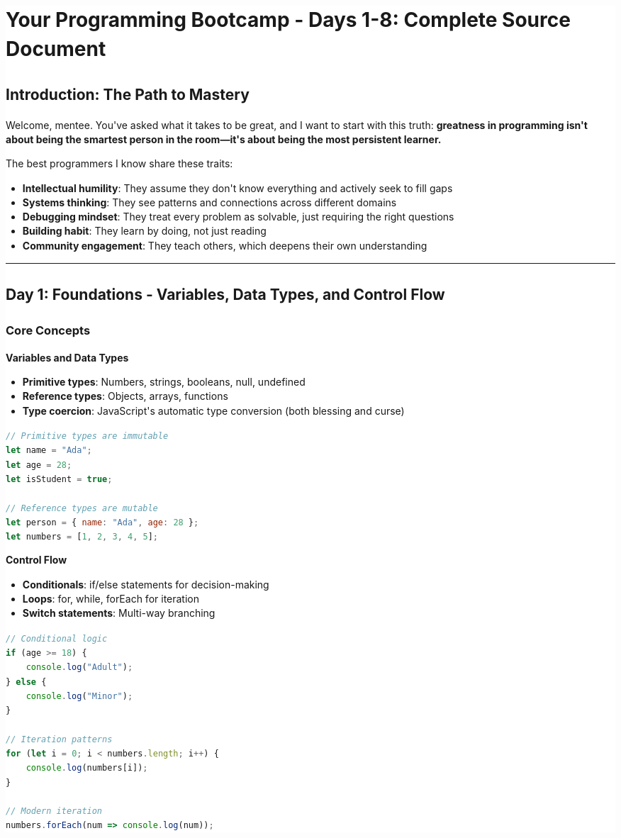 # Your Programming Bootcamp - Days 1-8: Complete Source Document

## Introduction: The Path to Mastery

Welcome, mentee. You've asked what it takes to be great, and I want to start with this truth: **greatness in programming isn't about being the smartest person in the room—it's about being the most persistent learner.**

The best programmers I know share these traits:
- **Intellectual humility**: They assume they don't know everything and actively seek to fill gaps
- **Systems thinking**: They see patterns and connections across different domains
- **Debugging mindset**: They treat every problem as solvable, just requiring the right questions
- **Building habit**: They learn by doing, not just reading
- **Community engagement**: They teach others, which deepens their own understanding

---

## Day 1: Foundations - Variables, Data Types, and Control Flow

### Core Concepts

**Variables and Data Types**
- **Primitive types**: Numbers, strings, booleans, null, undefined
- **Reference types**: Objects, arrays, functions
- **Type coercion**: JavaScript's automatic type conversion (both blessing and curse)

```javascript
// Primitive types are immutable
let name = "Ada";
let age = 28;
let isStudent = true;

// Reference types are mutable
let person = { name: "Ada", age: 28 };
let numbers = [1, 2, 3, 4, 5];
```

**Control Flow**
- **Conditionals**: if/else statements for decision-making
- **Loops**: for, while, forEach for iteration
- **Switch statements**: Multi-way branching

```javascript
// Conditional logic
if (age >= 18) {
    console.log("Adult");
} else {
    console.log("Minor");
}

// Iteration patterns
for (let i = 0; i < numbers.length; i++) {
    console.log(numbers[i]);
}

// Modern iteration
numbers.forEach(num => console.log(num));
```
